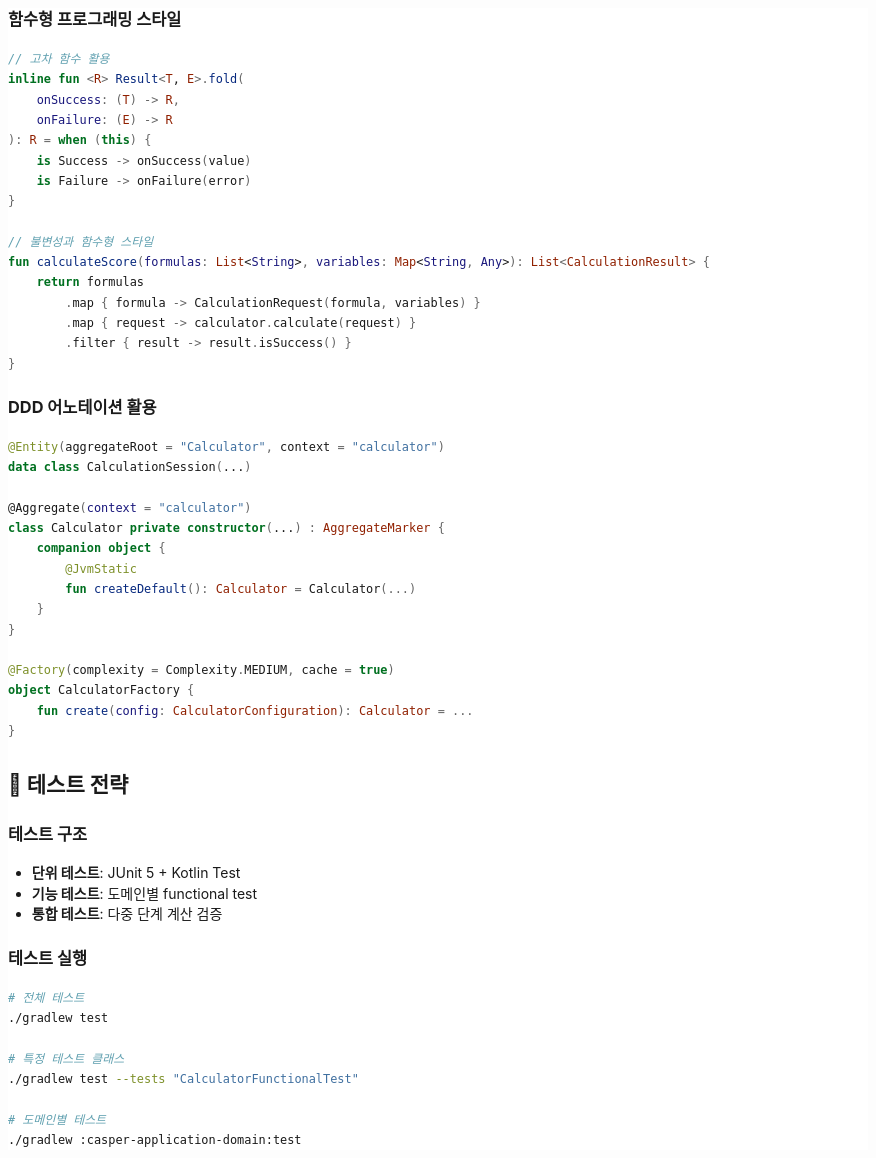 ### 함수형 프로그래밍 스타일
```kotlin
// 고차 함수 활용
inline fun <R> Result<T, E>.fold(
    onSuccess: (T) -> R,
    onFailure: (E) -> R
): R = when (this) {
    is Success -> onSuccess(value)
    is Failure -> onFailure(error)
}

// 불변성과 함수형 스타일
fun calculateScore(formulas: List<String>, variables: Map<String, Any>): List<CalculationResult> {
    return formulas
        .map { formula -> CalculationRequest(formula, variables) }
        .map { request -> calculator.calculate(request) }
        .filter { result -> result.isSuccess() }
}
```

### DDD 어노테이션 활용
```kotlin
@Entity(aggregateRoot = "Calculator", context = "calculator")
data class CalculationSession(...)

@Aggregate(context = "calculator")
class Calculator private constructor(...) : AggregateMarker {
    companion object {
        @JvmStatic
        fun createDefault(): Calculator = Calculator(...)
    }
}

@Factory(complexity = Complexity.MEDIUM, cache = true)
object CalculatorFactory {
    fun create(config: CalculatorConfiguration): Calculator = ...
}
```

## 🧪 테스트 전략

### 테스트 구조
- **단위 테스트**: JUnit 5 + Kotlin Test
- **기능 테스트**: 도메인별 functional test
- **통합 테스트**: 다중 단계 계산 검증

### 테스트 실행
```bash
# 전체 테스트
./gradlew test

# 특정 테스트 클래스
./gradlew test --tests "CalculatorFunctionalTest"

# 도메인별 테스트
./gradlew :casper-application-domain:test
```
